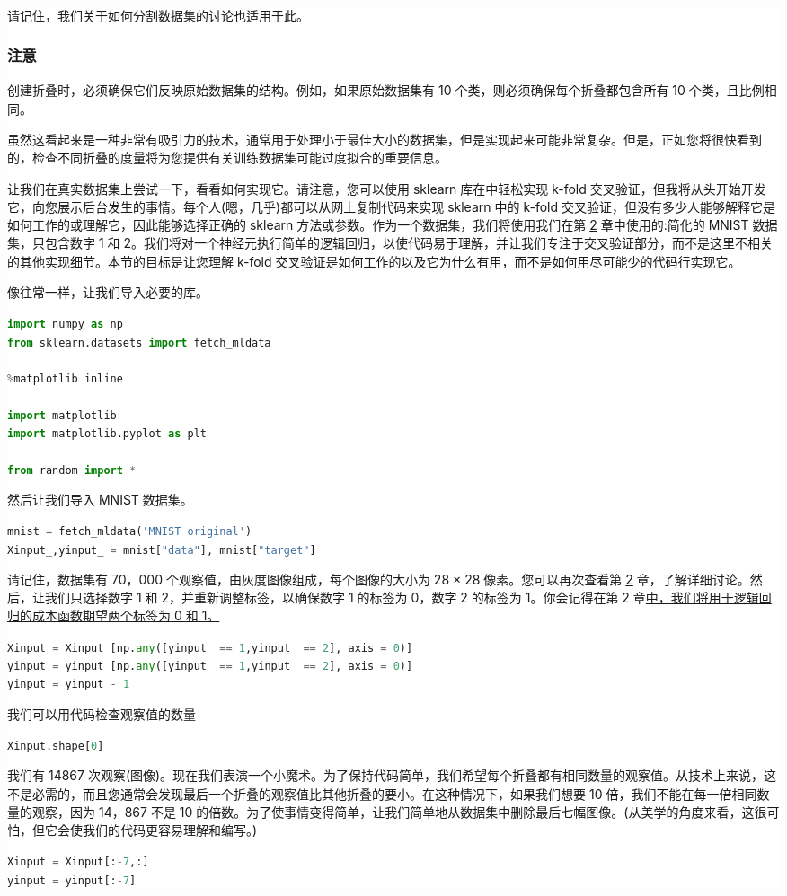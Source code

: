 请记住，我们关于如何分割数据集的讨论也适用于此。

### 注意

创建折叠时，必须确保它们反映原始数据集的结构。例如，如果原始数据集有 10 个类，则必须确保每个折叠都包含所有 10 个类，且比例相同。

虽然这看起来是一种非常有吸引力的技术，通常用于处理小于最佳大小的数据集，但是实现起来可能非常复杂。但是，正如您将很快看到的，检查不同折叠的度量将为您提供有关训练数据集可能过度拟合的重要信息。

让我们在真实数据集上尝试一下，看看如何实现它。请注意，您可以使用 sklearn 库在中轻松实现 k-fold 交叉验证，但我将从头开始开发它，向您展示后台发生的事情。每个人(嗯，几乎)都可以从网上复制代码来实现 sklearn 中的 k-fold 交叉验证，但没有多少人能够解释它是如何工作的或理解它，因此能够选择正确的 sklearn 方法或参数。作为一个数据集，我们将使用我们在第 [2](02.html) 章中使用的:简化的 MNIST 数据集，只包含数字 1 和 2。我们将对一个神经元执行简单的逻辑回归，以使代码易于理解，并让我们专注于交叉验证部分，而不是这里不相关的其他实现细节。本节的目标是让您理解 k-fold 交叉验证是如何工作的以及它为什么有用，而不是如何用尽可能少的代码行实现它。

像往常一样，让我们导入必要的库。

```py
import numpy as np
from sklearn.datasets import fetch_mldata

%matplotlib inline

import matplotlib
import matplotlib.pyplot as plt

from random import *

```

然后让我们导入 MNIST 数据集。

```py
mnist = fetch_mldata('MNIST original')
Xinput_,yinput_ = mnist["data"], mnist["target"]

```

请记住，数据集有 70，000 个观察值，由灰度图像组成，每个图像的大小为 28 × 28 像素。您可以再次查看第 [2](02.html) 章，了解详细讨论。然后，让我们只选择数字 1 和 2，并重新调整标签，以确保数字 1 的标签为 0，数字 2 的标签为 1。你会记得在第 2 章[中，我们将用于逻辑回归的成本函数期望两个标签为 0 和 1。](02.html)

```py
Xinput = Xinput_[np.any([yinput_ == 1,yinput_ == 2], axis = 0)]
yinput = yinput_[np.any([yinput_ == 1,yinput_ == 2], axis = 0)]
yinput = yinput - 1

```

我们可以用代码检查观察值的数量

```py
Xinput.shape[0]

```

我们有 14867 次观察(图像)。现在我们表演一个小魔术。为了保持代码简单，我们希望每个折叠都有相同数量的观察值。从技术上来说，这不是必需的，而且您通常会发现最后一个折叠的观察值比其他折叠的要小。在这种情况下，如果我们想要 10 倍，我们不能在每一倍相同数量的观察，因为 14，867 不是 10 的倍数。为了使事情变得简单，让我们简单地从数据集中删除最后七幅图像。(从美学的角度来看，这很可怕，但它会使我们的代码更容易理解和编写。)

```py
Xinput = Xinput[:-7,:]
yinput = yinput[:-7]

```
